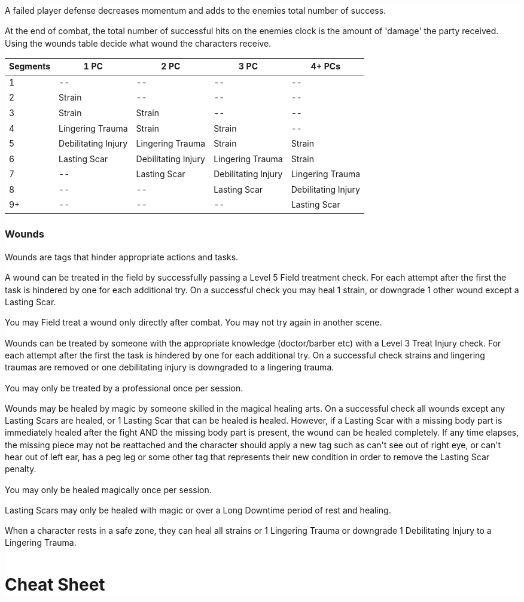A failed player defense decreases momentum and adds to the enemies total number of success.

At the end of combat, the total number of successful hits on the enemies clock is the amount of 'damage' the party received.  Using the wounds table decide what wound the characters receive.

| Segments | 1 PC                | 2 PC                | 3 PC                | 4+ PCs              |
| -------- | ------------------- | ------------------- | ------------------- | ------------------- |
| 1        | --                  | --                  | --                  | --                  |
| 2        | Strain              | --                  | --                  | --                  |
| 3        | Strain              | Strain              | --                  | --                  |
| 4        | Lingering Trauma    | Strain              | Strain              | --                  |
| 5        | Debilitating Injury | Lingering Trauma    | Strain              | Strain              |
| 6        | Lasting Scar        | Debilitating Injury | Lingering Trauma    | Strain              |
| 7        | --                  | Lasting Scar        | Debilitating Injury | Lingering Trauma    |
| 8        | --                  | --                  | Lasting Scar        | Debilitating Injury |
| 9+       | --                  | --                  | --                  | Lasting Scar        |

### Wounds

Wounds are tags that hinder appropriate actions and tasks.  

A wound can be treated in the field by successfully passing a Level 5 Field treatment check. For each attempt after the first the task is hindered by one for each additional try. On a successful check you may heal 1 strain, or downgrade 1 other wound except a Lasting Scar.

You may Field treat a wound only directly after combat.  You may not try again in another scene.

Wounds can be treated by someone with the appropriate knowledge (doctor/barber etc) with a Level 3 Treat Injury check. For each attempt after the first the task is hindered by one for each additional try. On a successful check strains and lingering traumas are removed or one debilitating injury is downgraded to a lingering trauma.

You may only be treated by a professional once per session.

Wounds may be healed by magic by someone skilled in the magical healing arts. On a successful check all wounds except any Lasting Scars are healed, or 1 Lasting Scar that can be healed is healed. However, if a Lasting Scar with a missing body part is immediately healed after the fight AND the missing body part is present, the wound can be healed completely. If any time elapses, the missing piece may not be reattached and the character should apply a new tag such as can't see out of right eye, or can't hear out of left ear, has a peg leg or some other tag that represents their new condition in order to remove the Lasting Scar penalty.

You may only be healed magically once per session.

Lasting Scars may only be healed with magic or over a Long Downtime period of rest and healing.

When a character rests in a safe zone, they can heal all strains or 1 Lingering Trauma or downgrade 1 Debilitating Injury to a Lingering Trauma.

# Cheat Sheet
